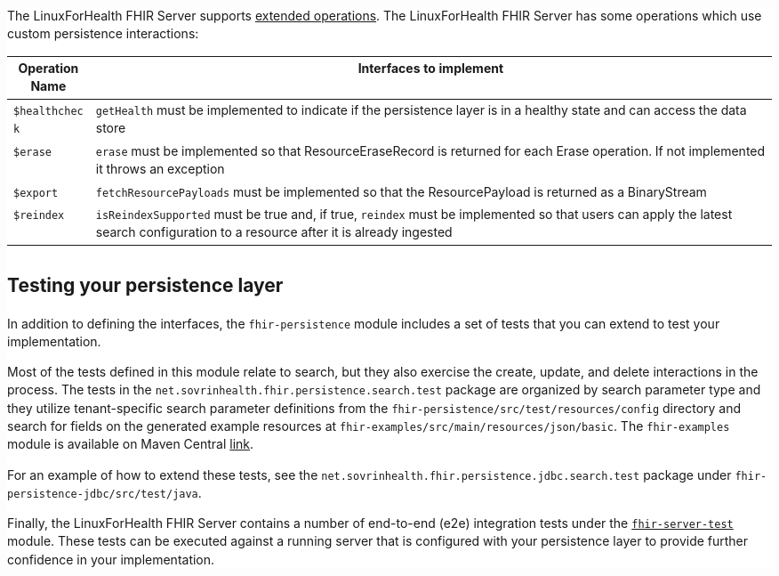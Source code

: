 The LinuxForHealth FHIR Server supports [extended operations](https://hl7.org/fhir/R4B/operations.html). The LinuxForHealth FHIR Server has some operations which use custom persistence interactions:

| Operation Name | Interfaces to implement |
|----------------|-------------------------|
| `$healthcheck` | `getHealth` must be implemented to indicate if the persistence layer is in a healthy state and can access the data store |
| `$erase`  | `erase` must be implemented so that ResourceEraseRecord is returned for each Erase operation.  If not implemented it throws an exception|
| `$export` | `fetchResourcePayloads` must be implemented so that the ResourcePayload is returned as a BinaryStream |
| `$reindex`| `isReindexSupported` must be true and, if true, `reindex` must be implemented so that users can apply the latest search configuration to a resource after it is already ingested|

## Testing your persistence layer
In addition to defining the interfaces, the `fhir-persistence` module includes a set of tests that you can extend to test your implementation.

Most of the tests defined in this module relate to search, but they also exercise the create, update, and delete interactions in the process.
The tests in the `net.sovrinhealth.fhir.persistence.search.test` package are organized by search parameter type and they utilize tenant-specific search parameter definitions from the `fhir-persistence/src/test/resources/config` directory and search for fields on the generated example resources at `fhir-examples/src/main/resources/json/basic`. The `fhir-examples` module is available on Maven Central [link](https://repo1.maven.org/maven2/net/sovrinhealth/fhir/fhir-examples/).

For an example of how to extend these tests, see the `net.sovrinhealth.fhir.persistence.jdbc.search.test` package under `fhir-persistence-jdbc/src/test/java`.

Finally, the LinuxForHealth FHIR Server contains a number of end-to-end (e2e) integration tests under the [`fhir-server-test`](https://github.com/LinuxForHealth/FHIR/tree/main/fhir-server-test) module. These tests can be executed against a running server that is configured with your persistence layer to provide further confidence in your implementation.
